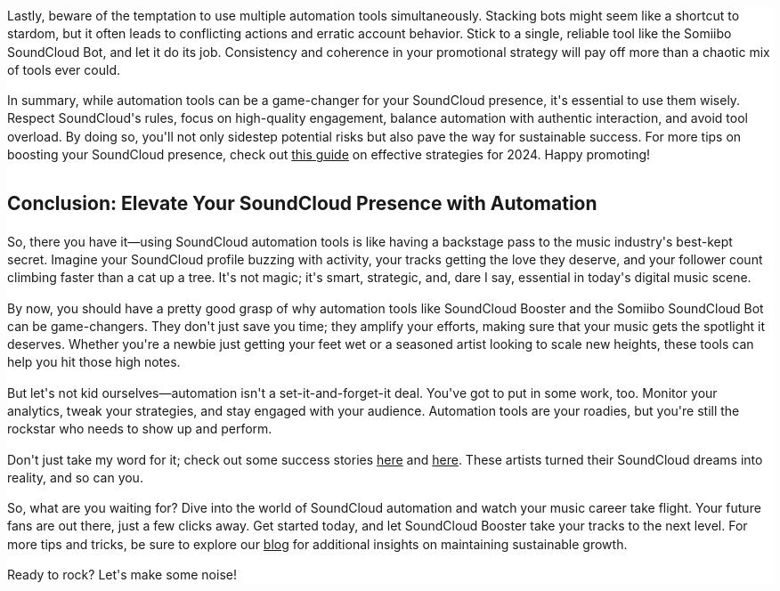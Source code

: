 Lastly, beware of the temptation to use multiple automation tools simultaneously. Stacking bots might seem like a shortcut to stardom, but it often leads to conflicting actions and erratic account behavior. Stick to a single, reliable tool like the Somiibo SoundCloud Bot, and let it do its job. Consistency and coherence in your promotional strategy will pay off more than a chaotic mix of tools ever could.

In summary, while automation tools can be a game-changer for your SoundCloud presence, it's essential to use them wisely. Respect SoundCloud's rules, focus on high-quality engagement, balance automation with authentic interaction, and avoid tool overload. By doing so, you'll not only sidestep potential risks but also pave the way for sustainable success. For more tips on boosting your SoundCloud presence, check out [this guide](https://soundcloudbooster.com/blog/boost-your-soundcloud-presence-effective-strategies-for-2024) on effective strategies for 2024. Happy promoting!

## Conclusion: Elevate Your SoundCloud Presence with Automation

So, there you have it—using SoundCloud automation tools is like having a backstage pass to the music industry's best-kept secret. Imagine your SoundCloud profile buzzing with activity, your tracks getting the love they deserve, and your follower count climbing faster than a cat up a tree. It's not magic; it's smart, strategic, and, dare I say, essential in today's digital music scene.

By now, you should have a pretty good grasp of why automation tools like SoundCloud Booster and the Somiibo SoundCloud Bot can be game-changers. They don't just save you time; they amplify your efforts, making sure that your music gets the spotlight it deserves. Whether you're a newbie just getting your feet wet or a seasoned artist looking to scale new heights, these tools can help you hit those high notes.

But let's not kid ourselves—automation isn't a set-it-and-forget-it deal. You've got to put in some work, too. Monitor your analytics, tweak your strategies, and stay engaged with your audience. Automation tools are your roadies, but you're still the rockstar who needs to show up and perform.

Don't just take my word for it; check out some success stories [here](https://soundcloudbooster.com/blog/soundcloud-marketing-101-essential-tips-for-2024) and [here](https://soundcloudbooster.com/blog/from-zero-to-hero-how-to-effectively-use-soundcloud-booster-for-free-growth). These artists turned their SoundCloud dreams into reality, and so can you.



So, what are you waiting for? Dive into the world of SoundCloud automation and watch your music career take flight. Your future fans are out there, just a few clicks away. Get started today, and let SoundCloud Booster take your tracks to the next level. For more tips and tricks, be sure to explore our [blog](https://soundcloudbooster.com/blog/soundcloud-marketing-strategies-for-sustainable-growth-in-2024) for additional insights on maintaining sustainable growth.

Ready to rock? Let's make some noise!
